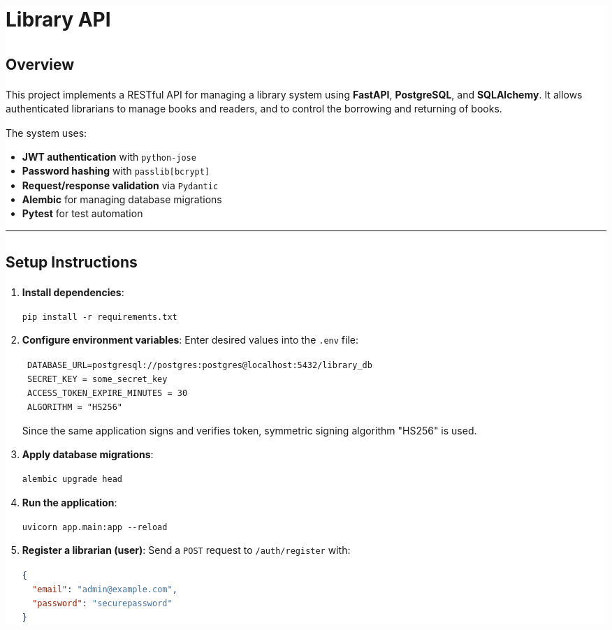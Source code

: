 
# Library API

## Overview

This project implements a RESTful API for managing a library system using **FastAPI**, **PostgreSQL**, and **SQLAlchemy**. It allows authenticated librarians to manage books and readers, and to control the borrowing and returning of books.

The system uses:
- **JWT authentication** with `python-jose`
- **Password hashing** with `passlib[bcrypt]`
- **Request/response validation** via `Pydantic`
- **Alembic** for managing database migrations
- **Pytest** for test automation

---

## Setup Instructions

1. **Install dependencies**:
   ```
   pip install -r requirements.txt
   ```

2. **Configure environment variables**:
   Enter desired values into the `.env` file:
   ```
    DATABASE_URL=postgresql://postgres:postgres@localhost:5432/library_db
    SECRET_KEY = some_secret_key
    ACCESS_TOKEN_EXPIRE_MINUTES = 30
    ALGORITHM = "HS256"
   ```
   Since the same application signs and verifies token, symmetric signing algorithm "HS256" is used.

3. **Apply database migrations**:
   ```
   alembic upgrade head
   ```

4. **Run the application**:
   ```
   uvicorn app.main:app --reload
   ```

5. **Register a librarian (user)**:
   Send a `POST` request to `/auth/register` with:
   ```json
   {
     "email": "admin@example.com",
     "password": "securepassword"
   }
   ```

